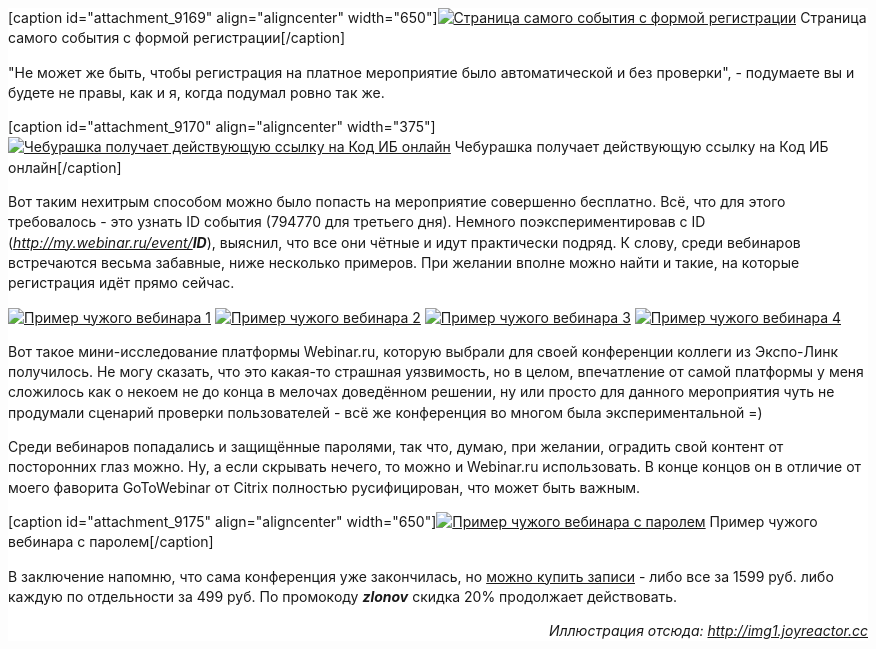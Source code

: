 [caption id="attachment_9169" align="aligncenter" width="650"]<a href="/assets/uploads/Страница-самого-события-с-формой-регистрации.png"><img class="size-full wp-image-9169" src="/assets/uploads/Страница-самого-события-с-формой-регистрации.png" alt="Страница самого события с формой регистрации" width="650" height="661" /></a> Страница самого события с формой регистрации[/caption]

"Не может же быть, чтобы регистрация на платное мероприятие было автоматической и без проверки", - подумаете вы и будете не правы, как и я, когда подумал ровно так же.

[caption id="attachment_9170" align="aligncenter" width="375"]<a href="/assets/uploads/Чебурашка-получает-действующую-ссылку-на-Код-ИБ-онлайн.png"><img class="size-full wp-image-9170" src="/assets/uploads/Чебурашка-получает-действующую-ссылку-на-Код-ИБ-онлайн.png" alt="Чебурашка получает действующую ссылку на Код ИБ онлайн" width="375" height="145" /></a> Чебурашка получает действующую ссылку на Код ИБ онлайн[/caption]

Вот таким нехитрым способом можно было попасть на мероприятие совершенно бесплатно. Всё, что для этого требовалось - это узнать ID события (794770 для третьего дня). Немного поэкспериментировав с ID (<em>http://my.webinar.ru/event/</em><strong><em>ID</em></strong>), выяснил, что все они чётные и идут практически подряд. К слову, среди вебинаров встречаются весьма забавные, ниже несколько примеров. При желании вполне можно найти и такие, на которые регистрация идёт прямо сейчас.

<a href="/assets/uploads/Пример-чужого-вебинара-1.png"><img class="aligncenter wp-image-9171" src="/assets/uploads/Пример-чужого-вебинара-1.png" alt="Пример чужого вебинара 1" width="650" height="337" /></a> <a href="/assets/uploads/Пример-чужого-вебинара-2.png"><img class="aligncenter wp-image-9172" src="/assets/uploads/Пример-чужого-вебинара-2.png" alt="Пример чужого вебинара 2" width="650" height="366" /></a> <a href="/assets/uploads/Пример-чужого-вебинара-3.png"><img class="aligncenter wp-image-9173" src="/assets/uploads/Пример-чужого-вебинара-3.png" alt="Пример чужого вебинара 3" width="650" height="327" /></a> <a href="/assets/uploads/Пример-чужого-вебинара-4.png"><img class="aligncenter wp-image-9174" src="/assets/uploads/Пример-чужого-вебинара-4.png" alt="Пример чужого вебинара 4" width="650" height="320" /></a>

Вот такое мини-исследование платформы Webinar.ru, которую выбрали для своей конференции коллеги из Экспо-Линк получилось. Не могу сказать, что это какая-то страшная уязвимость, но в целом, впечатление от самой платформы у меня сложилось как о некоем не до конца в мелочах доведённом решении, ну или просто для данного мероприятия чуть не продумали сценарий проверки пользователей - всё же конференция во многом была экспериментальной =)

Среди вебинаров попадались и защищённые паролями, так что, думаю, при желании, оградить свой контент от посторонних глаз можно. Ну, а если скрывать нечего, то можно и Webinar.ru использовать. В конце концов он в отличие от моего фаворита GoToWebinar от Citrix полностью русифицирован, что может быть важным.

[caption id="attachment_9175" align="aligncenter" width="650"]<a href="/assets/uploads/Пример-чужого-вебинара-с-паролем.png"><img class="wp-image-9175" src="/assets/uploads/Пример-чужого-вебинара-с-паролем.png" alt="Пример чужого вебинара с паролем" width="650" height="331" /></a> Пример чужого вебинара с паролем[/caption]

В заключение напомню, что сама конференция уже закончилась, но <a href="http://www.codeib.ru/online/">можно купить записи</a> - либо все за 1599 руб. либо каждую по отдельности за 499 руб. По промокоду <strong><em>zlonov</em></strong> скидка 20% продолжает действовать.

<p style="text-align: right;"><em>Иллюстрация отсюда: <a href="http://img1.joyreactor.cc/pics/post/наркоман-штоле-крокодил-гена-чебурашка-мопед-не-мой-1983245.jpeg">http://img1.joyreactor.cc</a></em>
